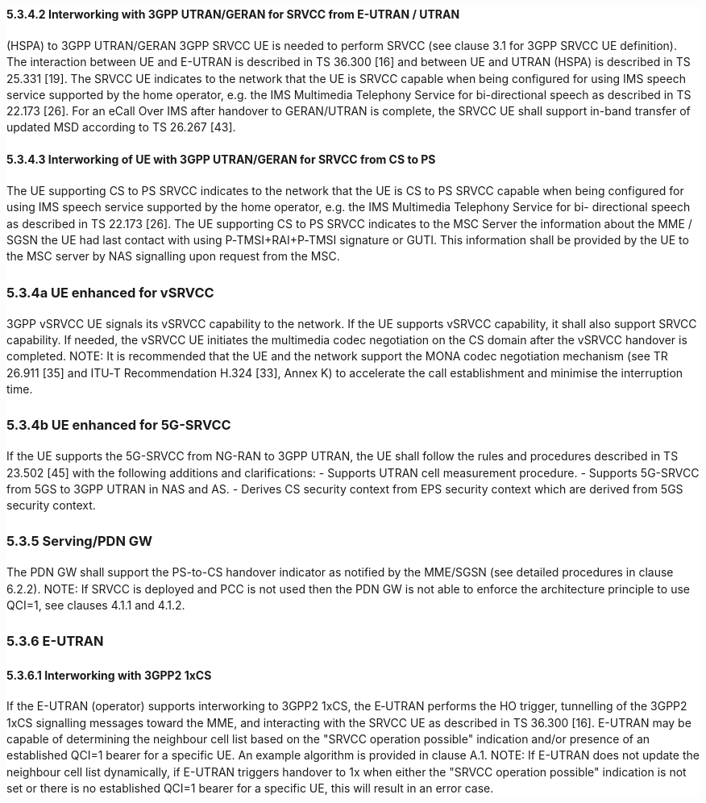 #### 5.3.4.2 Interworking with 3GPP UTRAN/GERAN for SRVCC from E-UTRAN / UTRAN
(HSPA) to 3GPP UTRAN/GERAN
3GPP SRVCC UE is needed to perform SRVCC (see clause 3.1 for 3GPP SRVCC UE
definition). The interaction between UE and E-UTRAN is described in TS 36.300
[16] and between UE and UTRAN (HSPA) is described in TS 25.331 [19].
The SRVCC UE indicates to the network that the UE is SRVCC capable when being
configured for using IMS speech service supported by the home operator, e.g.
the IMS Multimedia Telephony Service for bi-directional speech as described in
TS 22.173 [26].
For an eCall Over IMS after handover to GERAN/UTRAN is complete, the SRVCC UE
shall support in-band transfer of updated MSD according to TS 26.267 [43].
#### 5.3.4.3 Interworking of UE with 3GPP UTRAN/GERAN for SRVCC from CS to PS
The UE supporting CS to PS SRVCC indicates to the network that the UE is CS to
PS SRVCC capable when being configured for using IMS speech service supported
by the home operator, e.g. the IMS Multimedia Telephony Service for bi-
directional speech as described in TS 22.173 [26].
The UE supporting CS to PS SRVCC indicates to the MSC Server the information
about the MME / SGSN the UE had last contact with using P‑TMSI+RAI+P‑TMSI
signature or GUTI. This information shall be provided by the UE to the MSC
server by NAS signalling upon request from the MSC.
### 5.3.4a UE enhanced for vSRVCC
3GPP vSRVCC UE signals its vSRVCC capability to the network. If the UE
supports vSRVCC capability, it shall also support SRVCC capability.
If needed, the vSRVCC UE initiates the multimedia codec negotiation on the CS
domain after the vSRVCC handover is completed.
NOTE: It is recommended that the UE and the network support the MONA codec
negotiation mechanism (see TR 26.911 [35] and ITU‑T Recommendation H.324 [33],
Annex K) to accelerate the call establishment and minimise the interruption
time.
### 5.3.4b UE enhanced for 5G-SRVCC
If the UE supports the 5G-SRVCC from NG-RAN to 3GPP UTRAN, the UE shall follow
the rules and procedures described in TS 23.502 [45] with the following
additions and clarifications:
\- Supports UTRAN cell measurement procedure.
\- Supports 5G-SRVCC from 5GS to 3GPP UTRAN in NAS and AS.
\- Derives CS security context from EPS security context which are derived
from 5GS security context.
### 5.3.5 Serving/PDN GW
The PDN GW shall support the PS-to-CS handover indicator as notified by the
MME/SGSN (see detailed procedures in clause 6.2.2).
NOTE: If SRVCC is deployed and PCC is not used then the PDN GW is not able to
enforce the architecture principle to use QCI=1, see clauses 4.1.1 and 4.1.2.
### 5.3.6 E-UTRAN
#### 5.3.6.1 Interworking with 3GPP2 1xCS
If the E-UTRAN (operator) supports interworking to 3GPP2 1xCS, the E‑UTRAN
performs the HO trigger, tunnelling of the 3GPP2 1xCS signalling messages
toward the MME, and interacting with the SRVCC UE as described in TS 36.300
[16].
E-UTRAN may be capable of determining the neighbour cell list based on the
\"SRVCC operation possible\" indication and/or presence of an established
QCI=1 bearer for a specific UE. An example algorithm is provided in clause
A.1.
NOTE: If E-UTRAN does not update the neighbour cell list dynamically, if
E-UTRAN triggers handover to 1x when either the \"SRVCC operation possible\"
indication is not set or there is no established QCI=1 bearer for a specific
UE, this will result in an error case.